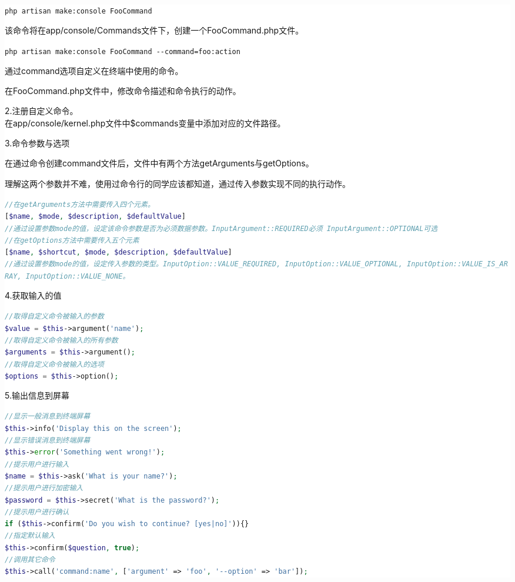 ```shell
php artisan make:console FooCommand
```
该命令将在app/console/Commands文件下，创建一个FooCommand.php文件。

```shell
php artisan make:console FooCommand --command=foo:action
```
通过command选项自定义在终端中使用的命令。

在FooCommand.php文件中，修改命令描述和命令执行的动作。

2.注册自定义命令。  
在app/console/kernel.php文件中$commands变量中添加对应的文件路径。

3.命令参数与选项

在通过命令创建command文件后，文件中有两个方法getArguments与getOptions。

理解这两个参数并不难，使用过命令行的同学应该都知道，通过传入参数实现不同的执行动作。

```php
//在getArguments方法中需要传入四个元素。
[$name, $mode, $description, $defaultValue]
//通过设置参数mode的值，设定该命令参数是否为必须数据参数。InputArgument::REQUIRED必须 InputArgument::OPTIONAL可选
//在getOptions方法中需要传入五个元素
[$name, $shortcut, $mode, $description, $defaultValue]
//通过设置参数mode的值，设定传入参数的类型。InputOption::VALUE_REQUIRED, InputOption::VALUE_OPTIONAL, InputOption::VALUE_IS_ARRAY, InputOption::VALUE_NONE。
```
4.获取输入的值

```php
//取得自定义命令被输入的参数
$value = $this->argument('name');
//取得自定义命令被输入的所有参数
$arguments = $this->argument();
//取得自定义命令被输入的选项
$options = $this->option();
```

5.输出信息到屏幕

```php
//显示一般消息到终端屏幕
$this->info('Display this on the screen');
//显示错误消息到终端屏幕
$this->error('Something went wrong!');
//提示用户进行输入
$name = $this->ask('What is your name?');
//提示用户进行加密输入
$password = $this->secret('What is the password?');
//提示用户进行确认
if ($this->confirm('Do you wish to continue? [yes|no]')){}
//指定默认输入
$this->confirm($question, true);
//调用其它命令
$this->call('command:name', ['argument' => 'foo', '--option' => 'bar']);
```